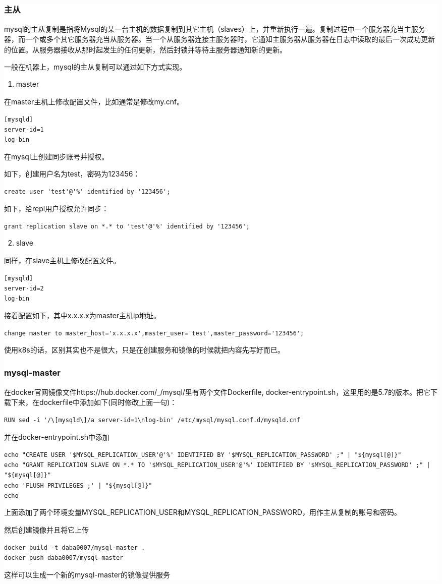 ### 主从
mysql的主从复制是指将Mysql的某一台主机的数据复制到其它主机（slaves）上，并重新执行一遍。复制过程中一个服务器充当主服务器，而一个或多个其它服务器充当从服务器。当一个从服务器连接主服务器时，它通知主服务器从服务器在日志中读取的最后一次成功更新的位置。从服务器接收从那时起发生的任何更新，然后封锁并等待主服务器通知新的更新。

一般在机器上，mysql的主从复制可以通过如下方式实现。
1. master

在master主机上修改配置文件，比如通常是修改my.cnf。
```
[mysqld] 
server-id=1 
log-bin
```
在mysql上创建同步账号并授权。

如下，创建用户名为test，密码为123456：
```
create user 'test'@'%' identified by '123456';
```
如下，给repl用户授权允许同步：
```
grant replication slave on *.* to 'test'@'%' identified by '123456';
```
2. slave

同样，在slave主机上修改配置文件。
```
[mysqld]
server-id=2 
log-bin
```
接着配置如下，其中x.x.x.x为master主机ip地址。
```
change master to master_host='x.x.x.x',master_user='test',master_password='123456';
```
使用k8s的话，区别其实也不是很大，只是在创建服务和镜像的时候就把内容先写好而已。
### mysql-master
在docker官网镜像文件https://hub.docker.com/_/mysql/里有两个文件Dockerfile, docker-entrypoint.sh，这里用的是5.7的版本。把它下载下来，在dockerfile中添加如下(同时修改上面一句)：
```
RUN sed -i '/\[mysqld\]/a server-id=1\nlog-bin' /etc/mysql/mysql.conf.d/mysqld.cnf
```

并在docker-entrypoint.sh中添加
```
echo "CREATE USER '$MYSQL_REPLICATION_USER'@'%' IDENTIFIED BY '$MYSQL_REPLICATION_PASSWORD' ;" | "${mysql[@]}"
echo "GRANT REPLICATION SLAVE ON *.* TO '$MYSQL_REPLICATION_USER'@'%' IDENTIFIED BY '$MYSQL_REPLICATION_PASSWORD' ;" | "${mysql[@]}"
echo 'FLUSH PRIVILEGES ;' | "${mysql[@]}"
echo
```
上面添加了两个环境变量MYSQL_REPLICATION_USER和MYSQL_REPLICATION_PASSWORD，用作主从复制的账号和密码。

然后创建镜像并且将它上传
```
docker build -t daba0007/mysql-master .
docker push daba0007/mysql-master
```
这样可以生成一个新的mysql-master的镜像提供服务
